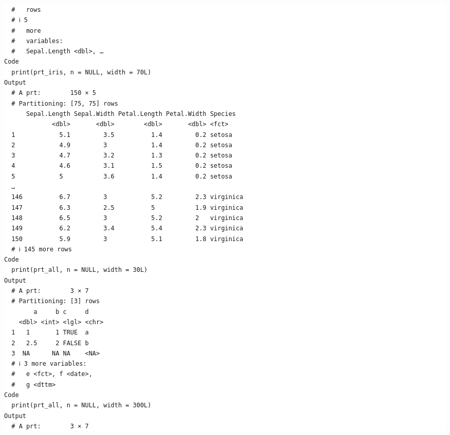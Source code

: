       #   rows
      # ℹ 5
      #   more
      #   variables:
      #   Sepal.Length <dbl>, …
    Code
      print(prt_iris, n = NULL, width = 70L)
    Output
      # A prt:        150 × 5
      # Partitioning: [75, 75] rows
          Sepal.Length Sepal.Width Petal.Length Petal.Width Species
                 <dbl>       <dbl>        <dbl>       <dbl> <fct>
      1            5.1         3.5          1.4         0.2 setosa
      2            4.9         3            1.4         0.2 setosa
      3            4.7         3.2          1.3         0.2 setosa
      4            4.6         3.1          1.5         0.2 setosa
      5            5           3.6          1.4         0.2 setosa
      …
      146          6.7         3            5.2         2.3 virginica
      147          6.3         2.5          5           1.9 virginica
      148          6.5         3            5.2         2   virginica
      149          6.2         3.4          5.4         2.3 virginica
      150          5.9         3            5.1         1.8 virginica
      # ℹ 145 more rows
    Code
      print(prt_all, n = NULL, width = 30L)
    Output
      # A prt:        3 × 7
      # Partitioning: [3] rows
            a     b c     d
        <dbl> <int> <lgl> <chr>
      1   1       1 TRUE  a
      2   2.5     2 FALSE b
      3  NA      NA NA    <NA>
      # ℹ 3 more variables:
      #   e <fct>, f <date>,
      #   g <dttm>
    Code
      print(prt_all, n = NULL, width = 300L)
    Output
      # A prt:        3 × 7